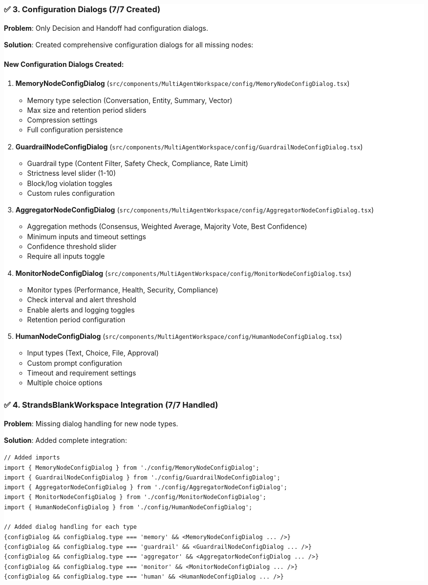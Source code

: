 ### ✅ 3. Configuration Dialogs (7/7 Created)
**Problem**: Only Decision and Handoff had configuration dialogs.

**Solution**: Created comprehensive configuration dialogs for all missing nodes:

#### New Configuration Dialogs Created:

1. **MemoryNodeConfigDialog** (`src/components/MultiAgentWorkspace/config/MemoryNodeConfigDialog.tsx`)
   - Memory type selection (Conversation, Entity, Summary, Vector)
   - Max size and retention period sliders
   - Compression settings
   - Full configuration persistence

2. **GuardrailNodeConfigDialog** (`src/components/MultiAgentWorkspace/config/GuardrailNodeConfigDialog.tsx`)
   - Guardrail type (Content Filter, Safety Check, Compliance, Rate Limit)
   - Strictness level slider (1-10)
   - Block/log violation toggles
   - Custom rules configuration

3. **AggregatorNodeConfigDialog** (`src/components/MultiAgentWorkspace/config/AggregatorNodeConfigDialog.tsx`)
   - Aggregation methods (Consensus, Weighted Average, Majority Vote, Best Confidence)
   - Minimum inputs and timeout settings
   - Confidence threshold slider
   - Require all inputs toggle

4. **MonitorNodeConfigDialog** (`src/components/MultiAgentWorkspace/config/MonitorNodeConfigDialog.tsx`)
   - Monitor types (Performance, Health, Security, Compliance)
   - Check interval and alert threshold
   - Enable alerts and logging toggles
   - Retention period configuration

5. **HumanNodeConfigDialog** (`src/components/MultiAgentWorkspace/config/HumanNodeConfigDialog.tsx`)
   - Input types (Text, Choice, File, Approval)
   - Custom prompt configuration
   - Timeout and requirement settings
   - Multiple choice options

### ✅ 4. StrandsBlankWorkspace Integration (7/7 Handled)
**Problem**: Missing dialog handling for new node types.

**Solution**: Added complete integration:
```tsx
// Added imports
import { MemoryNodeConfigDialog } from './config/MemoryNodeConfigDialog';
import { GuardrailNodeConfigDialog } from './config/GuardrailNodeConfigDialog';
import { AggregatorNodeConfigDialog } from './config/AggregatorNodeConfigDialog';
import { MonitorNodeConfigDialog } from './config/MonitorNodeConfigDialog';
import { HumanNodeConfigDialog } from './config/HumanNodeConfigDialog';

// Added dialog handling for each type
{configDialog && configDialog.type === 'memory' && <MemoryNodeConfigDialog ... />}
{configDialog && configDialog.type === 'guardrail' && <GuardrailNodeConfigDialog ... />}
{configDialog && configDialog.type === 'aggregator' && <AggregatorNodeConfigDialog ... />}
{configDialog && configDialog.type === 'monitor' && <MonitorNodeConfigDialog ... />}
{configDialog && configDialog.type === 'human' && <HumanNodeConfigDialog ... />}
```
